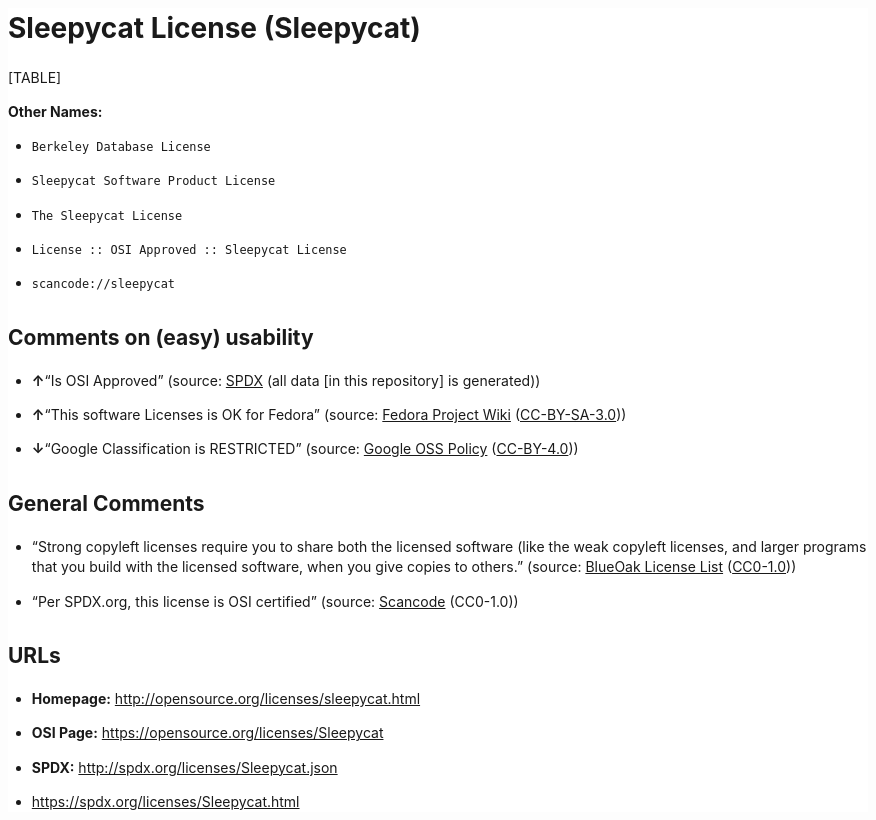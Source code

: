 # Sleepycat License (Sleepycat)

[TABLE]

**Other Names:**

-   `Berkeley Database License`

-   `Sleepycat Software Product License`

-   `The Sleepycat License`

-   `License :: OSI Approved :: Sleepycat License`

-   `scancode://sleepycat`

## Comments on (easy) usability

-   **↑**“Is OSI Approved” (source:
    [SPDX](https://spdx.org/licenses/Sleepycat.html "SPDX") (all data
    \[in this repository\] is generated))

-   **↑**“This software Licenses is OK for Fedora” (source: [Fedora
    Project
    Wiki](https://fedoraproject.org/wiki/Licensing:Main?rd=Licensing "Fedora Project Wiki")
    ([CC-BY-SA-3.0](https://creativecommons.org/licenses/by-sa/3.0/legalcode "CC-BY-SA-3.0")))

-   **↓**“Google Classification is RESTRICTED” (source: [Google OSS
    Policy](https://opensource.google.com/docs/thirdparty/licenses/ "Google OSS Policy")
    ([CC-BY-4.0](https://creativecommons.org/licenses/by/4.0/legalcode "CC-BY-4.0")))

## General Comments

-   “Strong copyleft licenses require you to share both the licensed
    software (like the weak copyleft licenses, and larger programs that
    you build with the licensed software, when you give copies to
    others.” (source: [BlueOak License
    List](https://blueoakcouncil.org/copyleft "BlueOak License List")
    ([CC0-1.0](https://raw.githubusercontent.com/blueoakcouncil/blue-oak-list-npm-package/master/LICENSE "CC0-1.0")))

-   “Per SPDX.org, this license is OSI certified” (source:
    [Scancode](https://github.com/nexB/scancode-toolkit/blob/develop/src/licensedcode/data/licenses/sleepycat.yml "Scancode")
    (CC0-1.0))

## URLs

-   **Homepage:** http://opensource.org/licenses/sleepycat.html

-   **OSI Page:** https://opensource.org/licenses/Sleepycat

-   **SPDX:** http://spdx.org/licenses/Sleepycat.json

-   https://spdx.org/licenses/Sleepycat.html
